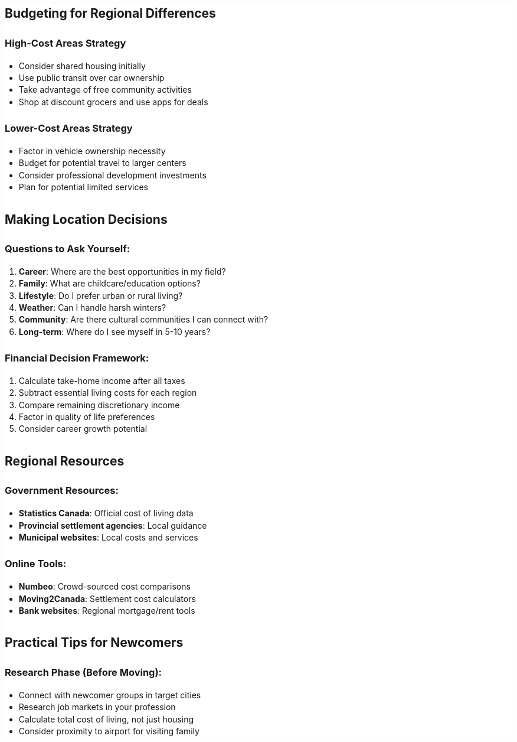 ## Budgeting for Regional Differences

### High-Cost Areas Strategy
- Consider shared housing initially
- Use public transit over car ownership
- Take advantage of free community activities
- Shop at discount grocers and use apps for deals

### Lower-Cost Areas Strategy
- Factor in vehicle ownership necessity
- Budget for potential travel to larger centers
- Consider professional development investments
- Plan for potential limited services

## Making Location Decisions

### Questions to Ask Yourself:
1. **Career**: Where are the best opportunities in my field?
2. **Family**: What are childcare/education options?
3. **Lifestyle**: Do I prefer urban or rural living?
4. **Weather**: Can I handle harsh winters?
5. **Community**: Are there cultural communities I can connect with?
6. **Long-term**: Where do I see myself in 5-10 years?

### Financial Decision Framework:
1. Calculate take-home income after all taxes
2. Subtract essential living costs for each region
3. Compare remaining discretionary income
4. Factor in quality of life preferences
5. Consider career growth potential

## Regional Resources

### Government Resources:
- **Statistics Canada**: Official cost of living data
- **Provincial settlement agencies**: Local guidance
- **Municipal websites**: Local costs and services

### Online Tools:
- **Numbeo**: Crowd-sourced cost comparisons
- **Moving2Canada**: Settlement cost calculators
- **Bank websites**: Regional mortgage/rent tools

## Practical Tips for Newcomers

### Research Phase (Before Moving):
- Connect with newcomer groups in target cities
- Research job markets in your profession
- Calculate total cost of living, not just housing
- Consider proximity to airport for visiting family
